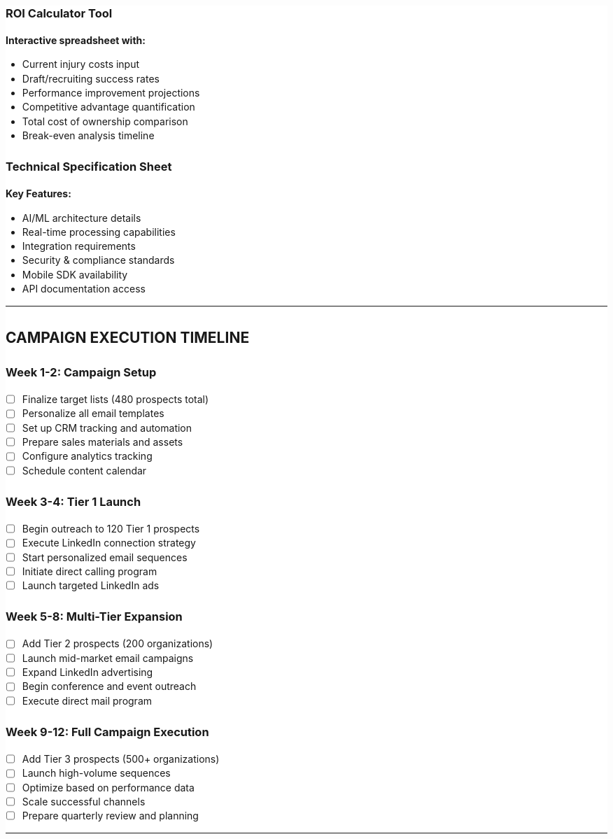 ### **ROI Calculator Tool**
**Interactive spreadsheet with:**
- Current injury costs input
- Draft/recruiting success rates
- Performance improvement projections
- Competitive advantage quantification
- Total cost of ownership comparison
- Break-even analysis timeline

### **Technical Specification Sheet**
**Key Features:**
- AI/ML architecture details
- Real-time processing capabilities
- Integration requirements
- Security & compliance standards
- Mobile SDK availability
- API documentation access

---

## **CAMPAIGN EXECUTION TIMELINE**

### **Week 1-2: Campaign Setup**
- [ ] Finalize target lists (480 prospects total)
- [ ] Personalize all email templates
- [ ] Set up CRM tracking and automation
- [ ] Prepare sales materials and assets
- [ ] Configure analytics tracking
- [ ] Schedule content calendar

### **Week 3-4: Tier 1 Launch**
- [ ] Begin outreach to 120 Tier 1 prospects
- [ ] Execute LinkedIn connection strategy
- [ ] Start personalized email sequences
- [ ] Initiate direct calling program
- [ ] Launch targeted LinkedIn ads

### **Week 5-8: Multi-Tier Expansion**
- [ ] Add Tier 2 prospects (200 organizations)
- [ ] Launch mid-market email campaigns
- [ ] Expand LinkedIn advertising
- [ ] Begin conference and event outreach
- [ ] Execute direct mail program

### **Week 9-12: Full Campaign Execution**
- [ ] Add Tier 3 prospects (500+ organizations)
- [ ] Launch high-volume sequences
- [ ] Optimize based on performance data
- [ ] Scale successful channels
- [ ] Prepare quarterly review and planning

---